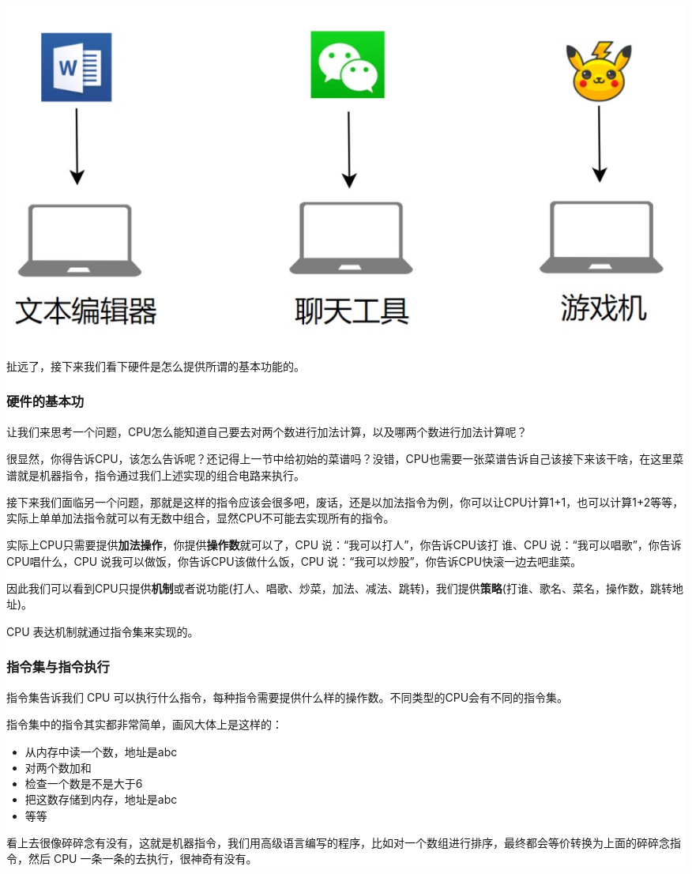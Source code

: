 ![](.gitbook/assets/1_9.jpg)

扯远了，接下来我们看下硬件是怎么提供所谓的基本功能的。

### 硬件的基本功

让我们来思考一个问题，CPU怎么能知道自己要去对两个数进行加法计算，以及哪两个数进行加法计算呢？

很显然，你得告诉CPU，该怎么告诉呢？还记得上一节中给初始的菜谱吗？没错，CPU也需要一张菜谱告诉自己该接下来该干啥，在这里菜谱就是机器指令，指令通过我们上述实现的组合电路来执行。

接下来我们面临另一个问题，那就是这样的指令应该会很多吧，废话，还是以加法指令为例，你可以让CPU计算1+1，也可以计算1+2等等，实际上单单加法指令就可以有无数中组合，显然CPU不可能去实现所有的指令。

实际上CPU只需要提供**加法操作**，你提供**操作数**就可以了，CPU 说：“我可以打人”，你告诉CPU该打 谁、CPU 说：“我可以唱歌”，你告诉CPU唱什么，CPU 说我可以做饭，你告诉CPU该做什么饭，CPU 说：“我可以炒股”，你告诉CPU快滚一边去吧韭菜。

因此我们可以看到CPU只提供**机制**或者说功能(打人、唱歌、炒菜，加法、减法、跳转)，我们提供**策略**(打谁、歌名、菜名，操作数，跳转地址)。

CPU 表达机制就通过指令集来实现的。

### 指令集与指令执行

指令集告诉我们 CPU 可以执行什么指令，每种指令需要提供什么样的操作数。不同类型的CPU会有不同的指令集。

指令集中的指令其实都非常简单，画风大体上是这样的：

* 从内存中读一个数，地址是abc
* 对两个数加和
* 检查一个数是不是大于6
* 把这数存储到内存，地址是abc
* 等等

看上去很像碎碎念有没有，这就是机器指令，我们用高级语言编写的程序，比如对一个数组进行排序，最终都会等价转换为上面的碎碎念指令，然后 CPU 一条一条的去执行，很神奇有没有。
